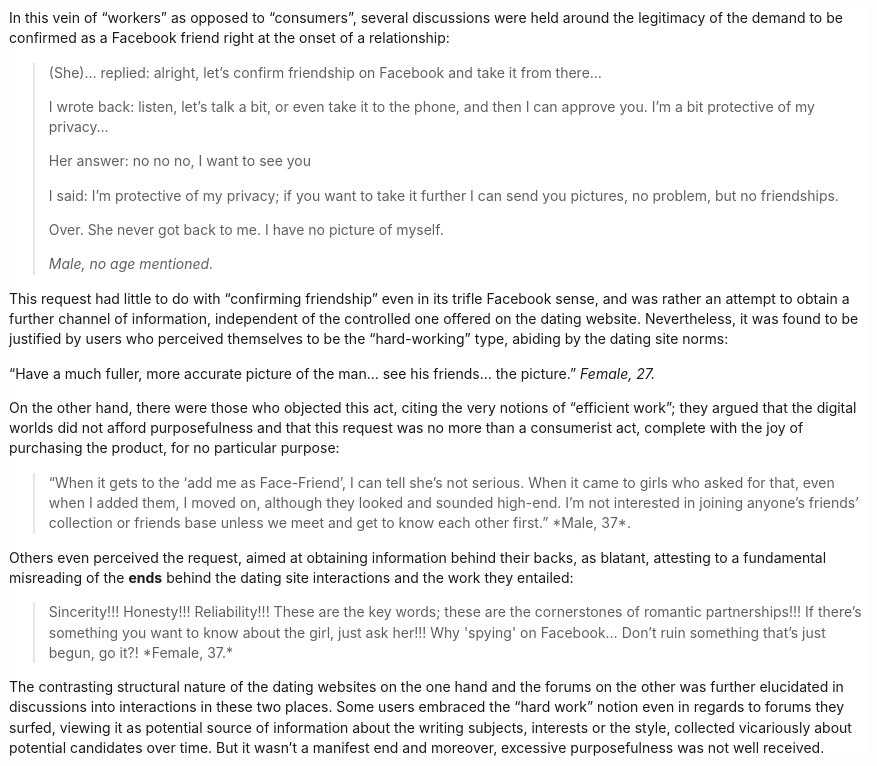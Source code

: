 In this vein of “workers” as opposed to “consumers”, several discussions
were held around the legitimacy of the demand to be confirmed as a
Facebook friend right at the onset of a relationship:
<blockquote>
(She)… replied: alright, let’s confirm friendship on Facebook and take
it from there…

I wrote back: listen, let’s talk a bit, or even take it to the phone,
and then I can approve you. I’m a bit protective of my privacy…

Her answer: no no no, I want to see you

I said: I’m protective of my privacy; if you want to take it further I
can send you pictures, no problem, but no friendships.

Over. She never got back to me. I have no picture of myself.

*Male, no age mentioned.*
</blockquote>
This request had little to do with “confirming friendship” even in its
trifle Facebook sense, and was rather an attempt to obtain a further
channel of information, independent of the controlled one offered on the
dating website. Nevertheless, it was found to be justified by users who
perceived themselves to be the “hard-working” type, abiding by the
dating site norms:

“Have a much fuller, more accurate picture of the man… see his friends…
the picture.” *Female, 27.*

On the other hand, there were those who objected this act, citing the
very notions of “efficient work”; they argued that the digital worlds
did not afford purposefulness and that this request was no more than a
consumerist act, complete with the joy of purchasing the product, for no
particular purpose:
<blockquote>
“When it gets to the ‘add me as Face-Friend’, I can tell she’s not
serious. When it came to girls who asked for that, even when I added
them, I moved on, although they looked and sounded high-end. I’m not
interested in joining anyone’s friends’ collection or friends base
unless we meet and get to know each other first.” *Male, 37*.</blockquote>

Others even perceived the request, aimed at obtaining information behind
their backs, as blatant, attesting to a fundamental misreading of the
**ends** behind the dating site interactions and the work they entailed:
<blockquote>
Sincerity!!! Honesty!!! Reliability!!! These are the key words; these
are the cornerstones of romantic partnerships!!! If there’s something
you want to know about the girl, just ask her!!! Why 'spying' on
Facebook… Don’t ruin something that’s just begun, go it?! *Female, 37.*</blockquote>

The contrasting structural nature of the dating websites on the one hand
and the forums on the other was further elucidated in discussions into
interactions in these two places. Some users embraced the “hard work”
notion even in regards to forums they surfed, viewing it as potential
source of information about the writing subjects, interests or the
style, collected vicariously about potential candidates over time. But
it wasn’t a manifest end and moreover, excessive purposefulness was not
well received.
